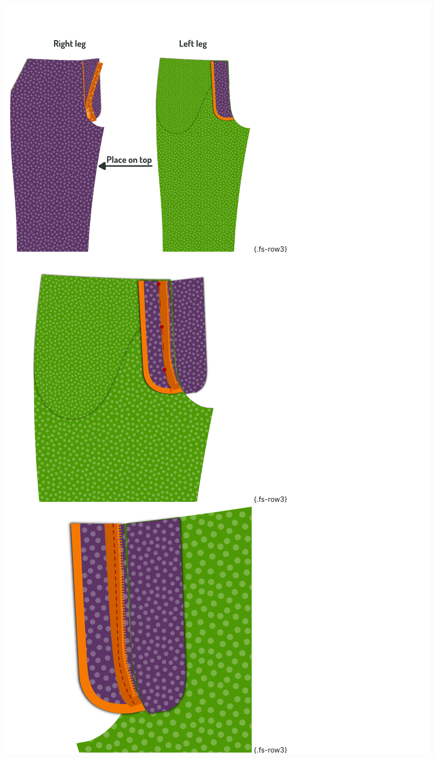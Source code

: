 ![Coloca ambas piernas en la parte superior del eachother](step27a.png) {.fs-row3} ![Anclar el zip a lo largo del borde](step27b.png) {.fs-row3} ![Marcas en su lugar](step27c.png) {.fs-row3}